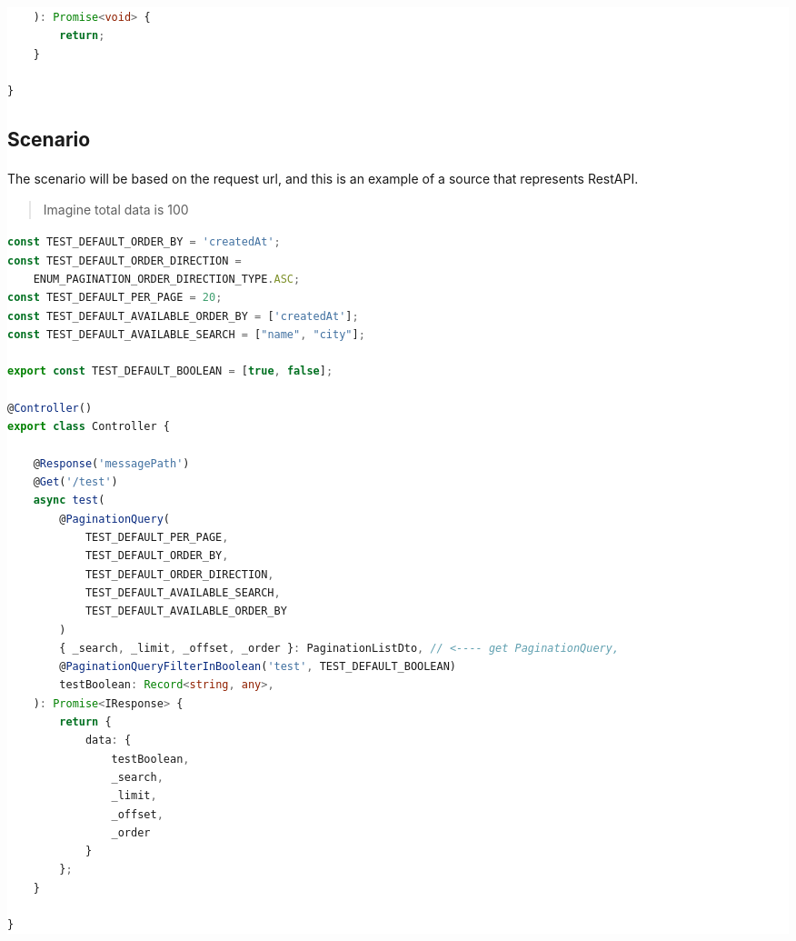 ```ts
    ): Promise<void> {
        return;
    }

}
```

## Scenario

The scenario will be based on the request url, and this is an example of a source that represents RestAPI.

> Imagine total data is 100

```ts
const TEST_DEFAULT_ORDER_BY = 'createdAt';
const TEST_DEFAULT_ORDER_DIRECTION =
    ENUM_PAGINATION_ORDER_DIRECTION_TYPE.ASC;
const TEST_DEFAULT_PER_PAGE = 20;
const TEST_DEFAULT_AVAILABLE_ORDER_BY = ['createdAt'];
const TEST_DEFAULT_AVAILABLE_SEARCH = ["name", "city"];

export const TEST_DEFAULT_BOOLEAN = [true, false];

@Controller()
export class Controller {

    @Response('messagePath')
    @Get('/test')
    async test(
        @PaginationQuery(
            TEST_DEFAULT_PER_PAGE,
            TEST_DEFAULT_ORDER_BY,
            TEST_DEFAULT_ORDER_DIRECTION,
            TEST_DEFAULT_AVAILABLE_SEARCH,
            TEST_DEFAULT_AVAILABLE_ORDER_BY
        )
        { _search, _limit, _offset, _order }: PaginationListDto, // <---- get PaginationQuery,
        @PaginationQueryFilterInBoolean('test', TEST_DEFAULT_BOOLEAN)
        testBoolean: Record<string, any>,
    ): Promise<IResponse> {
        return {
            data: {
                testBoolean,
                _search, 
                _limit, 
                _offset, 
                _order 
            }
        };
    }

}

```


[doc-response]: /docs/response.md
[doc-structure-module]: /docs/stru
[doc-structure-response]: /docs/structures/structure_response.md
[doc-structure-module]: /docs/structures/structure_module.md
[doc-structure-folder]: /docs/structures/structure_folder.md